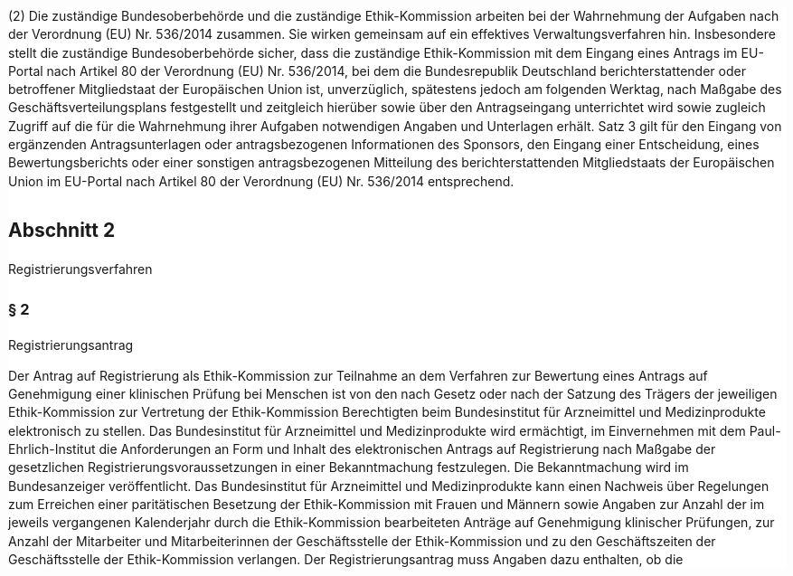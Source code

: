 
</div>

<div class="jurAbsatz">

(2) Die zuständige Bundesoberbehörde und die zuständige Ethik-Kommission
arbeiten bei der Wahrnehmung der Aufgaben nach der Verordnung (EU) Nr.
536/2014 zusammen. Sie wirken gemeinsam auf ein effektives
Verwaltungsverfahren hin. Insbesondere stellt die zuständige
Bundesoberbehörde sicher, dass die zuständige Ethik-Kommission mit dem
Eingang eines Antrags im EU-Portal nach Artikel 80 der Verordnung (EU)
Nr. 536/2014, bei dem die Bundesrepublik Deutschland berichterstattender
oder betroffener Mitgliedstaat der Europäischen Union ist, unverzüglich,
spätestens jedoch am folgenden Werktag, nach Maßgabe des
Geschäftsverteilungsplans festgestellt und zeitgleich hierüber sowie
über den Antragseingang unterrichtet wird sowie zugleich Zugriff auf
die für die Wahrnehmung ihrer Aufgaben notwendigen Angaben und
Unterlagen erhält. Satz 3 gilt für den Eingang von ergänzenden
Antragsunterlagen oder antragsbezogenen Informationen des Sponsors, den
Eingang einer Entscheidung, eines Bewertungsberichts oder einer
sonstigen antragsbezogenen Mitteilung des berichterstattenden
Mitgliedstaats der Europäischen Union im EU-Portal nach Artikel 80 der
Verordnung (EU) Nr. 536/2014 entsprechend.

</div>

</div>

</div>

</div>

<span id="BJNR233300017BJNG000200000.html"></span>

## Abschnitt 2  
Registrierungsverfahren

<span id="BJNR233300017BJNE000300000.html"></span>

### § 2  
Registrierungsantrag

<div>

<div class="jnhtml">

<div>

<div class="jurAbsatz">

Der Antrag auf Registrierung als Ethik-Kommission zur Teilnahme an dem
Verfahren zur Bewertung eines Antrags auf Genehmigung einer klinischen
Prüfung bei Menschen ist von den nach Gesetz oder nach der Satzung des
Trägers der jeweiligen Ethik-Kommission zur Vertretung der
Ethik-Kommission Berechtigten beim Bundesinstitut für Arzneimittel und
Medizinprodukte elektronisch zu stellen. Das Bundesinstitut für
Arzneimittel und Medizinprodukte wird ermächtigt, im Einvernehmen mit
dem Paul-Ehrlich-Institut die Anforderungen an Form und Inhalt des
elektronischen Antrags auf Registrierung nach Maßgabe der gesetzlichen
Registrierungsvoraussetzungen in einer Bekanntmachung festzulegen. Die
Bekanntmachung wird im Bundesanzeiger veröffentlicht. Das Bundesinstitut
für Arzneimittel und Medizinprodukte kann einen Nachweis über Regelungen
zum Erreichen einer paritätischen Besetzung der Ethik-Kommission mit
Frauen und Männern sowie Angaben zur Anzahl der im jeweils vergangenen
Kalenderjahr durch die Ethik-Kommission bearbeiteten Anträge auf
Genehmigung klinischer Prüfungen, zur Anzahl der Mitarbeiter und
Mitarbeiterinnen der Geschäftsstelle der Ethik-Kommission und zu den
Geschäftszeiten der Geschäftsstelle der Ethik-Kommission verlangen. Der
Registrierungsantrag muss Angaben dazu enthalten, ob die